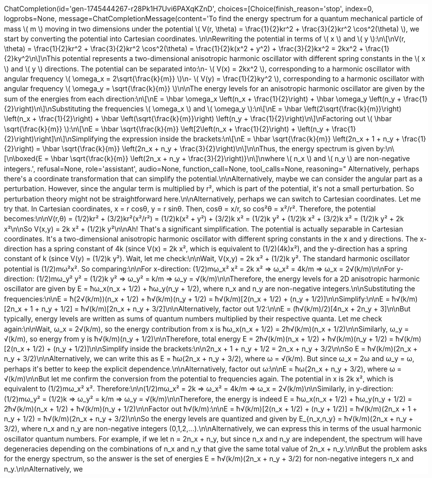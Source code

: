 ChatCompletion(id='gen-1745444267-r28Pk1H7Uvi6PAXqKZnD',
choices=[Choice(finish_reason='stop', index=0, logprobs=None, message=ChatCompletionMessage(content='To find the energy spectrum for a quantum mechanical particle of mass \\( m \\) moving in two dimensions under the potential \\( V(r, \\theta) = \\frac{1}{2}kr^2 + \\frac{3}{2}kr^2 \\cos^2(\\theta) \\), we start by converting the potential into Cartesian coordinates. \n\nRewriting the potential in terms of \\( x \\) and \\( y \\):\n\\[\nV(r, \\theta) = \\frac{1}{2}kr^2 + \\frac{3}{2}kr^2 \\cos^2(\\theta) = \\frac{1}{2}k(x^2 + y^2) + \\frac{3}{2}kx^2 = 2kx^2 + \\frac{1}{2}ky^2\n\\]\nThis potential represents a two-dimensional anisotropic harmonic oscillator with different spring constants in the \\( x \\) and \\( y \\) directions. The potential can be separated into:\n- \\( V(x) = 2kx^2 \\), corresponding to a harmonic oscillator with angular frequency \\( \\omega_x = 2\\sqrt{\\frac{k}{m}} \\)\n- \\( V(y) = \\frac{1}{2}ky^2 \\), corresponding to a harmonic oscillator with angular frequency \\( \\omega_y = \\sqrt{\\frac{k}{m}} \\)\n\nThe energy levels for an anisotropic harmonic oscillator are given by the sum of the energies from each direction:\n\\[\nE = \\hbar \\omega_x \\left(n_x + \\frac{1}{2}\\right) + \\hbar \\omega_y \\left(n_y + \\frac{1}{2}\\right)\n\\]\nSubstituting the frequencies \\( \\omega_x \\) and \\( \\omega_y \\):\n\\[\nE = \\hbar \\left(2\\sqrt{\\frac{k}{m}}\\right) \\left(n_x + \\frac{1}{2}\\right) + \\hbar \\left(\\sqrt{\\frac{k}{m}}\\right) \\left(n_y + \\frac{1}{2}\\right)\n\\]\nFactoring out \\( \\hbar \\sqrt{\\frac{k}{m}} \\):\n\\[\nE = \\hbar \\sqrt{\\frac{k}{m}} \\left[2\\left(n_x + \\frac{1}{2}\\right) + \\left(n_y + \\frac{1}{2}\\right)\\right]\n\\]\nSimplifying the expression inside the brackets:\n\\[\nE = \\hbar \\sqrt{\\frac{k}{m}} \\left(2n_x + 1 + n_y + \\frac{1}{2}\\right) = \\hbar \\sqrt{\\frac{k}{m}} \\left(2n_x + n_y + \\frac{3}{2}\\right)\n\\]\n\nThus, the energy spectrum is given by:\n\\[\n\\boxed{E = \\hbar \\sqrt{\\frac{k}{m}} \\left(2n_x + n_y + \\frac{3}{2}\\right)}\n\\]\nwhere \\( n_x \\) and \\( n_y \\) are non-negative integers.', refusal=None, role='assistant', audio=None, function_call=None, tool_calls=None, reasoning=" Alternatively, perhaps there's a coordinate transformation that can simplify the potential.\n\nAlternatively, maybe we can consider the angular part as a perturbation. However, since the angular term is multiplied by r², which is part of the potential, it's not a small perturbation. So perturbation theory might not be straightforward here.\n\nAlternatively, perhaps we can switch to Cartesian coordinates. Let me try that. In Cartesian coordinates, x = r cosθ, y = r sinθ. Then, cosθ = x/r, so cos²θ = x²/r². Therefore, the potential becomes:\n\nV(r,θ) = (1/2)kr² + (3/2)kr²(x²/r²) = (1/2)k(x² + y²) + (3/2)k x² = (1/2)k y² + (1/2)k x² + (3/2)k x² = (1/2)k y² + 2k x²\n\nSo V(x,y) = 2k x² + (1/2)k y²\n\nAh! That's a significant simplification. The potential is actually separable in Cartesian coordinates. It's a two-dimensional anisotropic harmonic oscillator with different spring constants in the x and y directions. The x-direction has a spring constant of 4k (since V(x) = 2k x², which is equivalent to (1/2)(4k)x²), and the y-direction has a spring constant of k (since V(y) = (1/2)k y²). Wait, let me check:\n\nWait, V(x,y) = 2k x² + (1/2)k y². The standard harmonic oscillator potential is (1/2)mω²x². So comparing:\n\nFor x-direction: (1/2)mω_x² x² = 2k x² ⇒ ω_x² = 4k/m ⇒ ω_x = 2√(k/m)\n\nFor y-direction: (1/2)mω_y² y² = (1/2)k y² ⇒ ω_y² = k/m ⇒ ω_y = √(k/m)\n\nTherefore, the energy levels for a 2D anisotropic harmonic oscillator are given by E = ħω_x(n_x + 1/2) + ħω_y(n_y + 1/2), where n_x and n_y are non-negative integers.\n\nSubstituting the frequencies:\n\nE = ħ(2√(k/m))(n_x + 1/2) + ħ√(k/m)(n_y + 1/2) = ħ√(k/m)[2(n_x + 1/2) + (n_y + 1/2)]\n\nSimplify:\n\nE = ħ√(k/m)[2n_x + 1 + n_y + 1/2] = ħ√(k/m)[2n_x + n_y + 3/2]\n\nAlternatively, factor out 1/2:\n\nE = (ħ√(k/m)/2)[4n_x + 2n_y + 3]\n\nBut typically, energy levels are written as sums of quantum numbers multiplied by their respective quanta. Let me check again:\n\nWait, ω_x = 2√(k/m), so the energy contribution from x is ħω_x(n_x + 1/2) = 2ħ√(k/m)(n_x + 1/2)\n\nSimilarly, ω_y = √(k/m), so energy from y is ħ√(k/m)(n_y + 1/2)\n\nTherefore, total energy E = 2ħ√(k/m)(n_x + 1/2) + ħ√(k/m)(n_y + 1/2) = ħ√(k/m)[2(n_x + 1/2) + (n_y + 1/2)]\n\nSimplify inside the brackets:\n\n2n_x + 1 + n_y + 1/2 = 2n_x + n_y + 3/2\n\nSo E = ħ√(k/m)(2n_x + n_y + 3/2)\n\nAlternatively, we can write this as E = ħω(2n_x + n_y + 3/2), where ω = √(k/m). But since ω_x = 2ω and ω_y = ω, perhaps it's better to keep the explicit dependence.\n\nAlternatively, factor out ω:\n\nE = ħω(2n_x + n_y + 3/2), where ω = √(k/m)\n\nBut let me confirm the conversion from the potential to frequencies again. The potential in x is 2k x², which is equivalent to (1/2)mω_x² x². Therefore:\n\n(1/2)mω_x² = 2k ⇒ ω_x² = 4k/m ⇒ ω_x = 2√(k/m)\n\nSimilarly, in y-direction: (1/2)mω_y² = (1/2)k ⇒ ω_y² = k/m ⇒ ω_y = √(k/m)\n\nTherefore, the energy is indeed E = ħω_x(n_x + 1/2) + ħω_y(n_y + 1/2) = 2ħ√(k/m)(n_x + 1/2) + ħ√(k/m)(n_y + 1/2)\n\nFactor out ħ√(k/m):\n\nE = ħ√(k/m)[2(n_x + 1/2) + (n_y + 1/2)] = ħ√(k/m)(2n_x + 1 + n_y + 1/2) = ħ√(k/m)(2n_x + n_y + 3/2)\n\nSo the energy levels are quantized and given by E_{n_x,n_y} = ħ√(k/m)(2n_x + n_y + 3/2), where n_x and n_y are non-negative integers (0,1,2,...).\n\nAlternatively, we can express this in terms of the usual harmonic oscillator quantum numbers. For example, if we let n = 2n_x + n_y, but since n_x and n_y are independent, the spectrum will have degeneracies depending on the combinations of n_x and n_y that give the same total value of 2n_x + n_y.\n\nBut the problem asks for the energy spectrum, so the answer is the set of energies E = ħ√(k/m)(2n_x + n_y + 3/2) for non-negative integers n_x and n_y.\n\nAlternatively, we